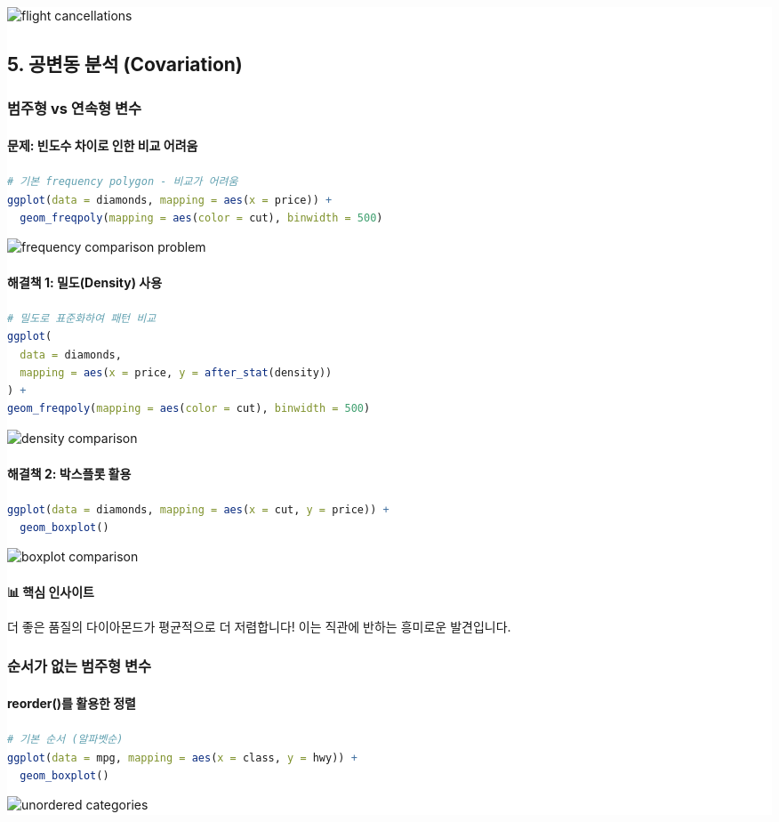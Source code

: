 ![flight cancellations](@/assets/images/2022-08-02-data_handling_b_files/2022-08-02-data_handling_b_37_0.png)

## 5. 공변동 분석 (Covariation)

### 범주형 vs 연속형 변수

#### 문제: 빈도수 차이로 인한 비교 어려움

```r
# 기본 frequency polygon - 비교가 어려움
ggplot(data = diamonds, mapping = aes(x = price)) +
  geom_freqpoly(mapping = aes(color = cut), binwidth = 500)
```

![frequency comparison problem](@/assets/images/2022-08-02-data_handling_b_files/2022-08-02-data_handling_b_43_0.png)

#### 해결책 1: 밀도(Density) 사용

```r
# 밀도로 표준화하여 패턴 비교
ggplot(
  data = diamonds,
  mapping = aes(x = price, y = after_stat(density))
) +
geom_freqpoly(mapping = aes(color = cut), binwidth = 500)
```

![density comparison](@/assets/images/2022-08-02-data_handling_b_files/2022-08-02-data_handling_b_47_1.png)

#### 해결책 2: 박스플롯 활용

```r
ggplot(data = diamonds, mapping = aes(x = cut, y = price)) +
  geom_boxplot()
```

![boxplot comparison](@/assets/images/2022-08-02-data_handling_b_files/2022-08-02-data_handling_b_50_0.png)

#### 📊 핵심 인사이트
더 좋은 품질의 다이아몬드가 평균적으로 더 저렴합니다! 이는 직관에 반하는 흥미로운 발견입니다.

### 순서가 없는 범주형 변수

#### reorder()를 활용한 정렬

```r
# 기본 순서 (알파벳순)
ggplot(data = mpg, mapping = aes(x = class, y = hwy)) +
  geom_boxplot()
```

![unordered categories](@/assets/images/2022-08-02-data_handling_b_files/2022-08-02-data_handling_b_56_0.png)
